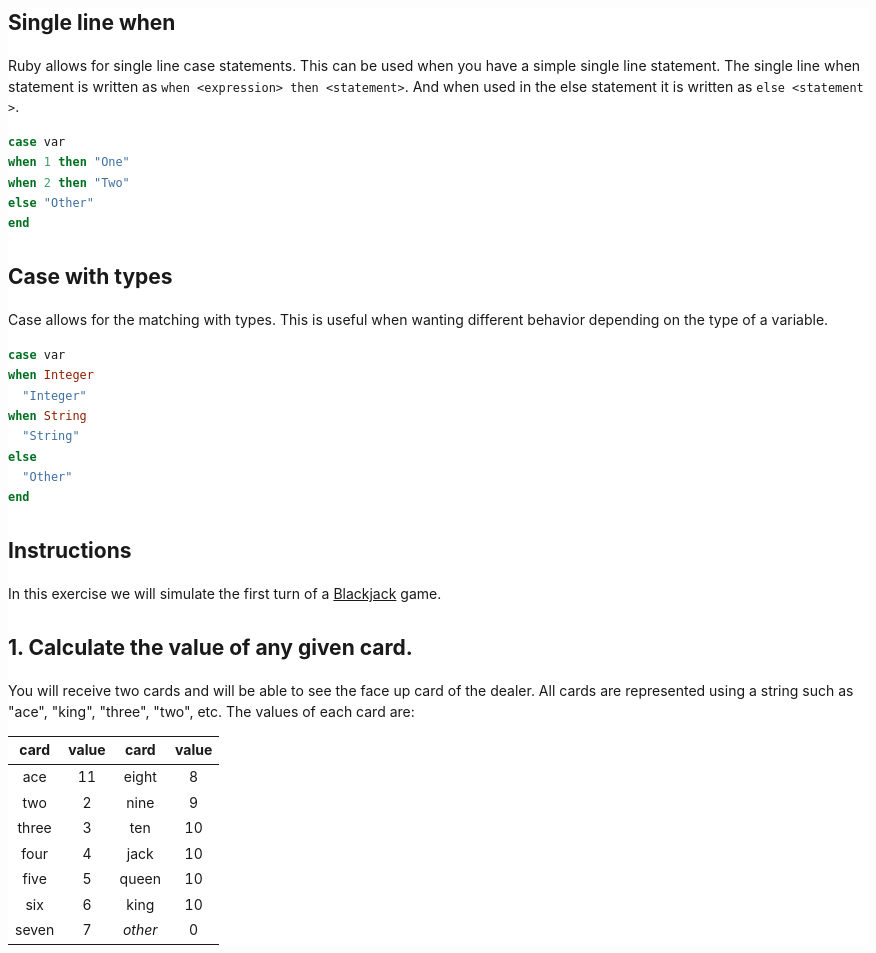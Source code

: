 ## Single line when

Ruby allows for single line case statements.
This can be used when you have a simple single line statement.
The single line when statement is written as `when <expression> then <statement>`.
And when used in the else statement it is written as `else <statement>`.

```ruby
case var
when 1 then "One"
when 2 then "Two"
else "Other"
end
```

## Case with types

Case allows for the matching with types.
This is useful when wanting different behavior depending on the type of a variable.

```ruby
case var
when Integer
  "Integer"
when String
  "String"
else
  "Other"
end
```

[case]: https://www.rubyguides.com/2015/10/ruby-case/

## Instructions

In this exercise we will simulate the first turn of a [Blackjack][blackjack] game.

## 1. Calculate the value of any given card.

You will receive two cards and will be able to see the face up card of the dealer.
All cards are represented using a string such as "ace", "king", "three", "two", etc. The values of each card are:

| card  | value |  card   | value |
| :---: | :---: | :-----: | :---: |
|  ace  |  11   |  eight  |   8   |
|  two  |   2   |  nine   |   9   |
| three |   3   |   ten   |  10   |
| four  |   4   |  jack   |  10   |
| five  |   5   |  queen  |  10   |
|  six  |   6   |  king   |  10   |
| seven |   7   | _other_ |   0   |


[blackjack]: https://en.wikipedia.org/wiki/Blackjack